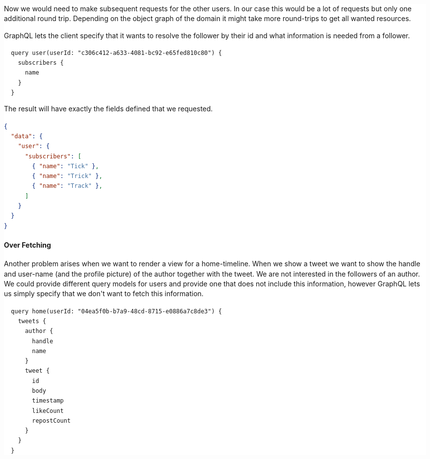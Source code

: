 Now we would need to make subsequent requests for the other users. In our case this would be a lot of requests but only one additional round trip. Depending on the object graph of the domain it might take more round-trips to get all wanted resources.

GraphQL lets the client specify that it wants to resolve the follower by their id and what information is needed from a follower.

```
  query user(userId: "c306c412-a633-4081-bc92-e65fed810c80") {
    subscribers {
      name
    }
  }
```

The result will have exactly the fields defined that we requested.

```json
{
  "data": {
    "user": {
      "subscribers": [
        { "name": "Tick" },
        { "name": "Trick" },
        { "name": "Track" },
      ]
    }
  }
}
```

#### Over Fetching

Another problem arises when we want to render a view for a home-timeline. When we show a tweet we want to show the handle and user-name (and the profile picture) of the author together with the tweet. We are not interested in the followers of an author. We could provide different query models for users and provide one that does not include this information, however GraphQL lets us simply specify that we don't want to fetch this information.

```
  query home(userId: "04ea5f0b-b7a9-48cd-8715-e0886a7c8de3") {
    tweets {
      author {
        handle
        name
      }
      tweet {
        id
        body
        timestamp
        likeCount
        repostCount
      }
    }
  }
```
